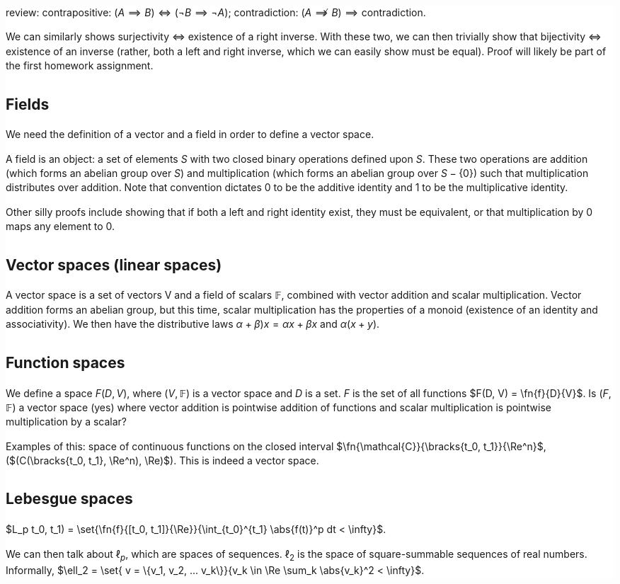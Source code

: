 review: contrapositive: $(A \implies B) \iff (\lnot B \implies \lnot A)$;
contradiction: $(A \not\implies B) \implies \text{contradiction}$. 

We can similarly shows surjectivity $\iff$ existence of a right
inverse. With these two, we can then trivially show that bijectivity $\iff$
existence of an inverse (rather, both a left and right inverse, which we
can easily show must be equal). Proof will likely be part of the first
homework assignment.

Fields
------
We need the definition of a vector and a field in order to define a vector
space.

A field is an object: a set of elements $S$ with two closed binary
operations defined upon $S$. These two operations are addition (which
forms an abelian group over $S$) and multiplication (which forms an abelian
group over $S - \{0\}$) such that multiplication distributes over
addition. Note that convention dictates $0$ to be the additive identity and
$1$ to be the multiplicative identity.

Other silly proofs include showing that if both a left and right identity
exist, they must be equivalent, or that multiplication by $0$ maps any
element to $0$.

Vector spaces (linear spaces)
-----------------------------

A vector space is a set of vectors V and a field of scalars $\mathbb{F}$,
combined with vector addition and scalar multiplication. Vector addition
forms an abelian group, but this time, scalar multiplication has the
properties of a monoid (existence of an identity and associativity). We
then have the distributive laws $\alpha + \beta)x = \alpha x + \beta x$ and
$\alpha (x + y)$.

Function spaces
---------------

We define a space $F(D,V)$, where $(V, \mathbb{F})$ is a vector space and
$D$ is a set. $F$ is the set of all functions $F(D, V) = \fn{f}{D}{V}$. Is
$(F, \mathbb{F})$ a vector space (yes) where vector addition is pointwise
addition of functions and scalar multiplication is pointwise multiplication
by a scalar?

Examples of this: space of continuous functions on the closed interval
$\fn{\mathcal{C}}{\bracks{t_0, t_1}}{\Re^n}$, ($(C(\bracks{t_0, t_1},
\Re^n), \Re)$). This is indeed a vector space.

Lebesgue spaces
---------------

$L_p t_0, t_1) = \set{\fn{f}{[t_0, t_1]}{\Re}}{\int_{t_0}^{t_1}
\abs{f(t)}^p dt < \infty}$.

We can then talk about $\ell_p$, which are spaces of sequences. $\ell_2$ is
the space of square-summable sequences of real numbers. Informally, $\ell_2
= \set{ v = \{v_1, v_2, ... v_k\}}{v_k \in \Re \sum_k \abs{v_k}^2 <
\infty}$.
